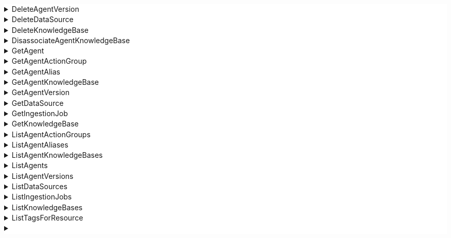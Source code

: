 <details><summary>
DeleteAgentVersion
</summary></details>
<details><summary>
DeleteDataSource
</summary></details>
<details><summary>
DeleteKnowledgeBase
</summary></details>
<details><summary>
DisassociateAgentKnowledgeBase
</summary></details>
<details><summary>
GetAgent
</summary></details>
<details><summary>
GetAgentActionGroup
</summary></details>
<details><summary>
GetAgentAlias
</summary></details>
<details><summary>
GetAgentKnowledgeBase
</summary></details>
<details><summary>
GetAgentVersion
</summary></details>
<details><summary>
GetDataSource
</summary></details>
<details><summary>
GetIngestionJob
</summary></details>
<details><summary>
GetKnowledgeBase
</summary></details>
<details><summary>
ListAgentActionGroups
</summary></details>
<details><summary>
ListAgentAliases
</summary></details>
<details><summary>
ListAgentKnowledgeBases
</summary></details>
<details><summary>
ListAgents
</summary></details>
<details><summary>
ListAgentVersions
</summary></details>
<details><summary>
ListDataSources
</summary></details>
<details><summary>
ListIngestionJobs
</summary></details>
<details><summary>
ListKnowledgeBases
</summary></details>
<details><summary>
ListTagsForResource
</summary></details>
<details><summary>